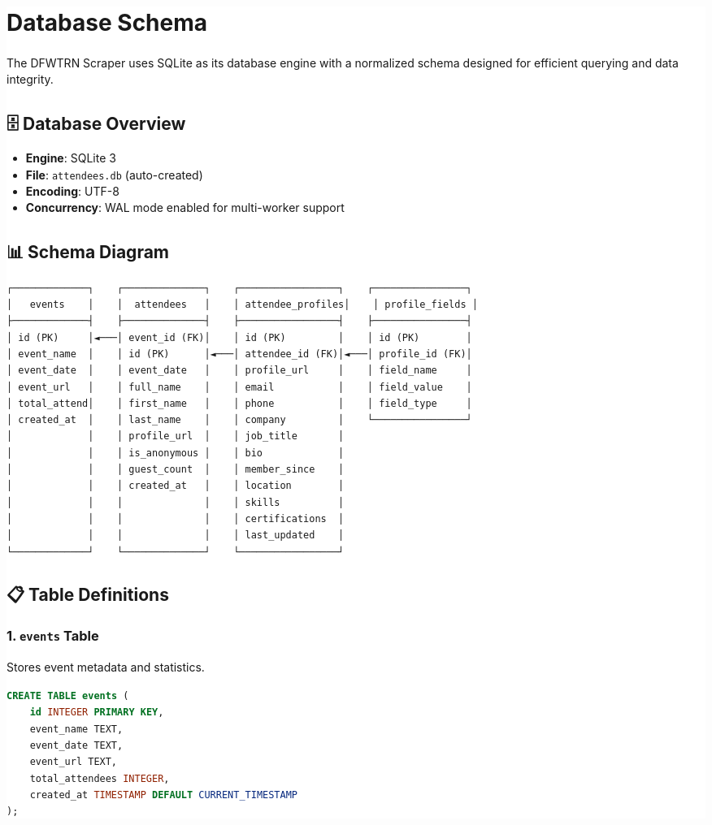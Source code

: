 # Database Schema

The DFWTRN Scraper uses SQLite as its database engine with a normalized schema designed for efficient querying and data integrity.

## 🗄️ Database Overview

- **Engine**: SQLite 3
- **File**: `attendees.db` (auto-created)
- **Encoding**: UTF-8
- **Concurrency**: WAL mode enabled for multi-worker support

## 📊 Schema Diagram

```
┌─────────────┐    ┌──────────────┐    ┌─────────────────┐    ┌────────────────┐
│   events    │    │  attendees   │    │ attendee_profiles│    │ profile_fields │
├─────────────┤    ├──────────────┤    ├─────────────────┤    ├────────────────┤
│ id (PK)     │◄───│ event_id (FK)│    │ id (PK)         │    │ id (PK)        │
│ event_name  │    │ id (PK)      │◄───│ attendee_id (FK)│◄───│ profile_id (FK)│
│ event_date  │    │ event_date   │    │ profile_url     │    │ field_name     │
│ event_url   │    │ full_name    │    │ email           │    │ field_value    │
│ total_attend│    │ first_name   │    │ phone           │    │ field_type     │
│ created_at  │    │ last_name    │    │ company         │    └────────────────┘
│             │    │ profile_url  │    │ job_title       │
│             │    │ is_anonymous │    │ bio             │
│             │    │ guest_count  │    │ member_since    │
│             │    │ created_at   │    │ location        │
│             │    │              │    │ skills          │
│             │    │              │    │ certifications  │
│             │    │              │    │ last_updated    │
└─────────────┘    └──────────────┘    └─────────────────┘
```

## 📋 Table Definitions

### 1. `events` Table

Stores event metadata and statistics.

```sql
CREATE TABLE events (
    id INTEGER PRIMARY KEY,
    event_name TEXT,
    event_date TEXT,
    event_url TEXT,
    total_attendees INTEGER,
    created_at TIMESTAMP DEFAULT CURRENT_TIMESTAMP
);
```

